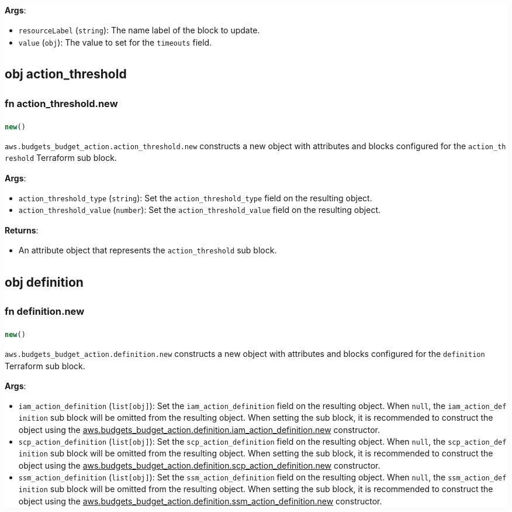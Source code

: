 
**Args**:
  - `resourceLabel` (`string`): The name label of the block to update.
  - `value` (`obj`): The value to set for the `timeouts` field.


## obj action_threshold



### fn action_threshold.new

```ts
new()
```


`aws.budgets_budget_action.action_threshold.new` constructs a new object with attributes and blocks configured for the `action_threshold`
Terraform sub block.



**Args**:
  - `action_threshold_type` (`string`): Set the `action_threshold_type` field on the resulting object.
  - `action_threshold_value` (`number`): Set the `action_threshold_value` field on the resulting object.

**Returns**:
  - An attribute object that represents the `action_threshold` sub block.


## obj definition



### fn definition.new

```ts
new()
```


`aws.budgets_budget_action.definition.new` constructs a new object with attributes and blocks configured for the `definition`
Terraform sub block.



**Args**:
  - `iam_action_definition` (`list[obj]`): Set the `iam_action_definition` field on the resulting object. When `null`, the `iam_action_definition` sub block will be omitted from the resulting object. When setting the sub block, it is recommended to construct the object using the [aws.budgets_budget_action.definition.iam_action_definition.new](#fn-definitioniam_action_definitionnew) constructor.
  - `scp_action_definition` (`list[obj]`): Set the `scp_action_definition` field on the resulting object. When `null`, the `scp_action_definition` sub block will be omitted from the resulting object. When setting the sub block, it is recommended to construct the object using the [aws.budgets_budget_action.definition.scp_action_definition.new](#fn-definitionscp_action_definitionnew) constructor.
  - `ssm_action_definition` (`list[obj]`): Set the `ssm_action_definition` field on the resulting object. When `null`, the `ssm_action_definition` sub block will be omitted from the resulting object. When setting the sub block, it is recommended to construct the object using the [aws.budgets_budget_action.definition.ssm_action_definition.new](#fn-definitionssm_action_definitionnew) constructor.
